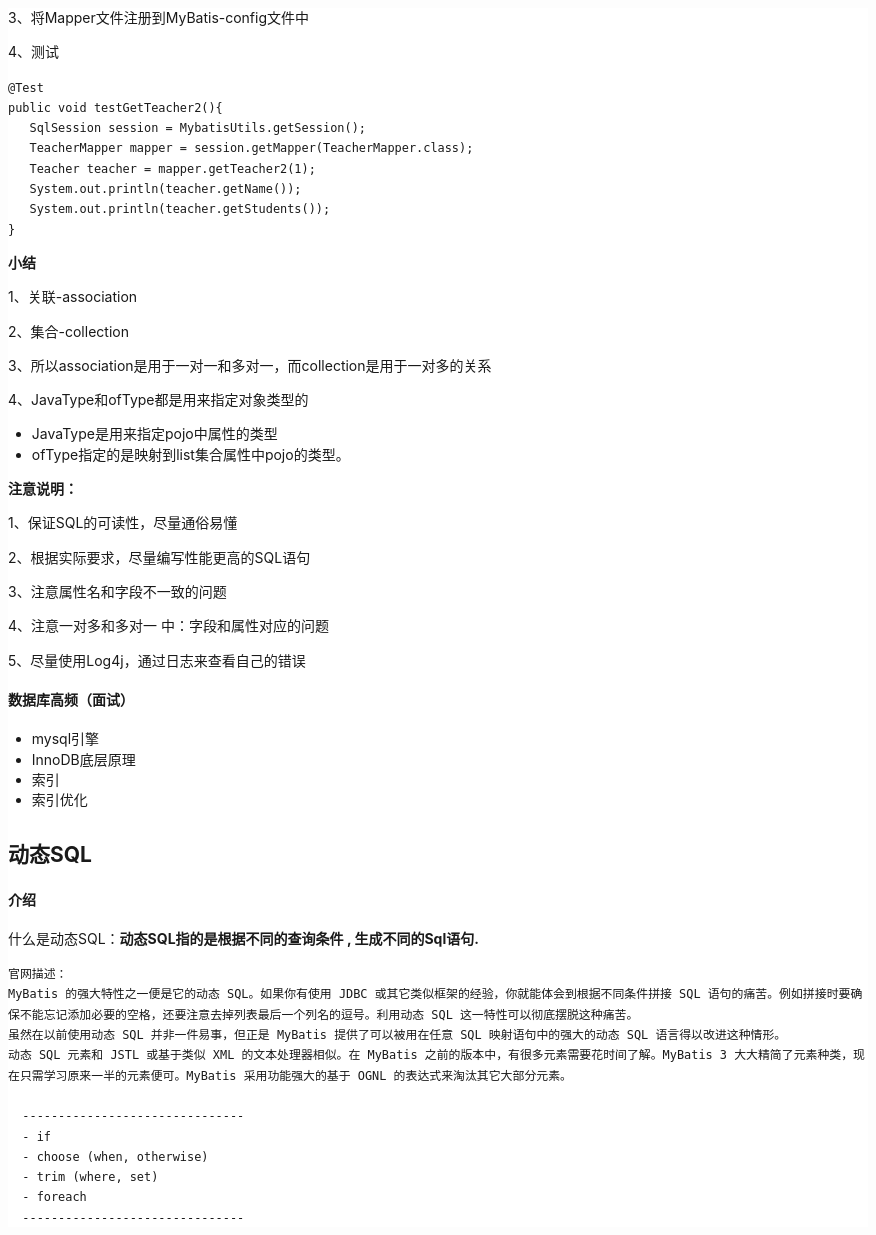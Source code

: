 3、将Mapper文件注册到MyBatis-config文件中

4、测试

```
@Test
public void testGetTeacher2(){
   SqlSession session = MybatisUtils.getSession();
   TeacherMapper mapper = session.getMapper(TeacherMapper.class);
   Teacher teacher = mapper.getTeacher2(1);
   System.out.println(teacher.getName());
   System.out.println(teacher.getStudents());
}
```

**小结**

1、关联-association

2、集合-collection

3、所以association是用于一对一和多对一，而collection是用于一对多的关系

4、JavaType和ofType都是用来指定对象类型的

- JavaType是用来指定pojo中属性的类型
- ofType指定的是映射到list集合属性中pojo的类型。

**注意说明：**

1、保证SQL的可读性，尽量通俗易懂

2、根据实际要求，尽量编写性能更高的SQL语句

3、注意属性名和字段不一致的问题

4、注意一对多和多对一 中：字段和属性对应的问题

5、尽量使用Log4j，通过日志来查看自己的错误

#### 数据库高频（面试）

- mysql引擎
- InnoDB底层原理
- 索引
- 索引优化



## 动态SQL

#### 介绍

什么是动态SQL：**动态SQL指的是根据不同的查询条件 , 生成不同的Sql语句.**

```
官网描述：
MyBatis 的强大特性之一便是它的动态 SQL。如果你有使用 JDBC 或其它类似框架的经验，你就能体会到根据不同条件拼接 SQL 语句的痛苦。例如拼接时要确保不能忘记添加必要的空格，还要注意去掉列表最后一个列名的逗号。利用动态 SQL 这一特性可以彻底摆脱这种痛苦。
虽然在以前使用动态 SQL 并非一件易事，但正是 MyBatis 提供了可以被用在任意 SQL 映射语句中的强大的动态 SQL 语言得以改进这种情形。
动态 SQL 元素和 JSTL 或基于类似 XML 的文本处理器相似。在 MyBatis 之前的版本中，有很多元素需要花时间了解。MyBatis 3 大大精简了元素种类，现在只需学习原来一半的元素便可。MyBatis 采用功能强大的基于 OGNL 的表达式来淘汰其它大部分元素。

  -------------------------------
  - if
  - choose (when, otherwise)
  - trim (where, set)
  - foreach
  -------------------------------
```
